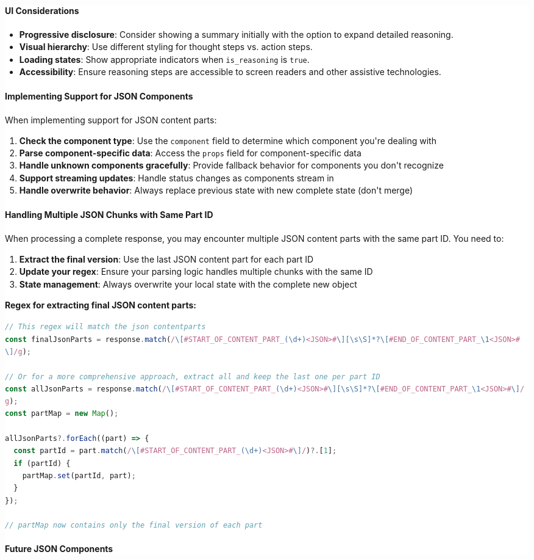 #### UI Considerations

- **Progressive disclosure**: Consider showing a summary initially with the option to expand detailed reasoning.
- **Visual hierarchy**: Use different styling for thought steps vs. action steps.
- **Loading states**: Show appropriate indicators when `is_reasoning` is `true`.
- **Accessibility**: Ensure reasoning steps are accessible to screen readers and other assistive technologies.

#### Implementing Support for JSON Components

When implementing support for JSON content parts:

1. **Check the component type**: Use the `component` field to determine which component you're dealing with
2. **Parse component-specific data**: Access the `props` field for component-specific data
3. **Handle unknown components gracefully**: Provide fallback behavior for components you don't recognize
4. **Support streaming updates**: Handle status changes as components stream in
5. **Handle overwrite behavior**: Always replace previous state with new complete state (don't merge)

#### Handling Multiple JSON Chunks with Same Part ID

When processing a complete response, you may encounter multiple JSON content parts with the same part ID. You need to:

1. **Extract the final version**: Use the last JSON content part for each part ID
2. **Update your regex**: Ensure your parsing logic handles multiple chunks with the same ID
3. **State management**: Always overwrite your local state with the complete new object

**Regex for extracting final JSON content parts:**

```typescript
// This regex will match the json contentparts
const finalJsonParts = response.match(/\[#START_OF_CONTENT_PART_(\d+)<JSON>#\][\s\S]*?\[#END_OF_CONTENT_PART_\1<JSON>#\]/g);

// Or for a more comprehensive approach, extract all and keep the last one per part ID
const allJsonParts = response.match(/\[#START_OF_CONTENT_PART_(\d+)<JSON>#\][\s\S]*?\[#END_OF_CONTENT_PART_\1<JSON>#\]/g);
const partMap = new Map();

allJsonParts?.forEach((part) => {
  const partId = part.match(/\[#START_OF_CONTENT_PART_(\d+)<JSON>#\]/)?.[1];
  if (partId) {
    partMap.set(partId, part);
  }
});

// partMap now contains only the final version of each part
```

#### Future JSON Components
